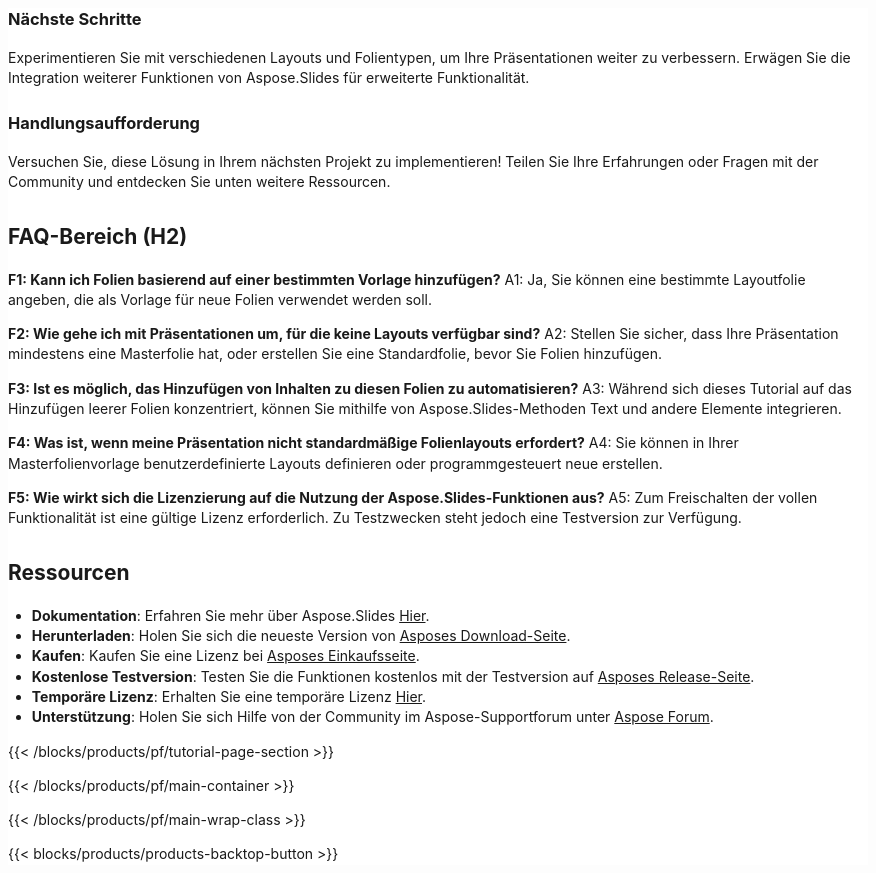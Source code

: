 ### Nächste Schritte
Experimentieren Sie mit verschiedenen Layouts und Folientypen, um Ihre Präsentationen weiter zu verbessern. Erwägen Sie die Integration weiterer Funktionen von Aspose.Slides für erweiterte Funktionalität.

### Handlungsaufforderung
Versuchen Sie, diese Lösung in Ihrem nächsten Projekt zu implementieren! Teilen Sie Ihre Erfahrungen oder Fragen mit der Community und entdecken Sie unten weitere Ressourcen.

## FAQ-Bereich (H2)
**F1: Kann ich Folien basierend auf einer bestimmten Vorlage hinzufügen?**
A1: Ja, Sie können eine bestimmte Layoutfolie angeben, die als Vorlage für neue Folien verwendet werden soll.

**F2: Wie gehe ich mit Präsentationen um, für die keine Layouts verfügbar sind?**
A2: Stellen Sie sicher, dass Ihre Präsentation mindestens eine Masterfolie hat, oder erstellen Sie eine Standardfolie, bevor Sie Folien hinzufügen.

**F3: Ist es möglich, das Hinzufügen von Inhalten zu diesen Folien zu automatisieren?**
A3: Während sich dieses Tutorial auf das Hinzufügen leerer Folien konzentriert, können Sie mithilfe von Aspose.Slides-Methoden Text und andere Elemente integrieren.

**F4: Was ist, wenn meine Präsentation nicht standardmäßige Folienlayouts erfordert?**
A4: Sie können in Ihrer Masterfolienvorlage benutzerdefinierte Layouts definieren oder programmgesteuert neue erstellen.

**F5: Wie wirkt sich die Lizenzierung auf die Nutzung der Aspose.Slides-Funktionen aus?**
A5: Zum Freischalten der vollen Funktionalität ist eine gültige Lizenz erforderlich. Zu Testzwecken steht jedoch eine Testversion zur Verfügung.

## Ressourcen
- **Dokumentation**: Erfahren Sie mehr über Aspose.Slides [Hier](https://reference.aspose.com/slides/python-net/).
- **Herunterladen**: Holen Sie sich die neueste Version von [Asposes Download-Seite](https://releases.aspose.com/slides/python-net/).
- **Kaufen**: Kaufen Sie eine Lizenz bei [Asposes Einkaufsseite](https://purchase.aspose.com/buy).
- **Kostenlose Testversion**: Testen Sie die Funktionen kostenlos mit der Testversion auf [Asposes Release-Seite](https://releases.aspose.com/slides/python-net/).
- **Temporäre Lizenz**: Erhalten Sie eine temporäre Lizenz [Hier](https://purchase.aspose.com/temporary-license/).
- **Unterstützung**: Holen Sie sich Hilfe von der Community im Aspose-Supportforum unter [Aspose Forum](https://forum.aspose.com/c/slides/11).

{{< /blocks/products/pf/tutorial-page-section >}}

{{< /blocks/products/pf/main-container >}}

{{< /blocks/products/pf/main-wrap-class >}}

{{< blocks/products/products-backtop-button >}}